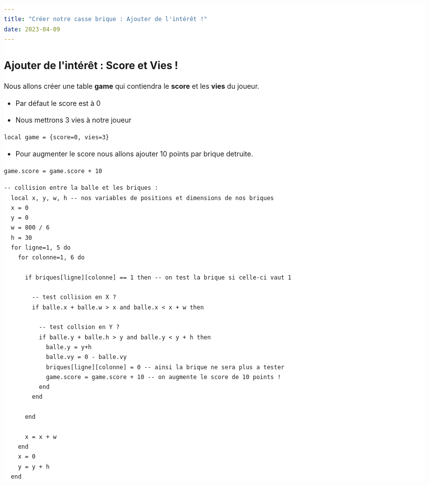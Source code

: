 ```yaml
---
title: "Créer notre casse brique : Ajouter de l'intérêt !"
date: 2023-04-09
---
```


## Ajouter de l'intérêt : Score et Vies !

Nous allons créer une table **game** qui contiendra le **score** et les **vies** du joueur.

- Par défaut le score est à 0

- Nous mettrons 3 vies à notre joueur

```
local game = {score=0, vies=3}
```

- Pour augmenter le score nous allons ajouter 10 points par brique detruite.

```
game.score = game.score + 10
```

```
-- collision entre la balle et les briques : 
  local x, y, w, h -- nos variables de positions et dimensions de nos briques
  x = 0
  y = 0
  w = 800 / 6
  h = 30
  for ligne=1, 5 do
    for colonne=1, 6 do

      if briques[ligne][colonne] == 1 then -- on test la brique si celle-ci vaut 1

        -- test collision en X ?
        if balle.x + balle.w > x and balle.x < x + w then

          -- test collsion en Y ?
          if balle.y + balle.h > y and balle.y < y + h then
            balle.y = y+h
            balle.vy = 0 - balle.vy
            briques[ligne][colonne] = 0 -- ainsi la brique ne sera plus a tester
            game.score = game.score + 10 -- on augmente le score de 10 points !
          end
        end

      end

      x = x + w
    end
    x = 0
    y = y + h
  end
```
